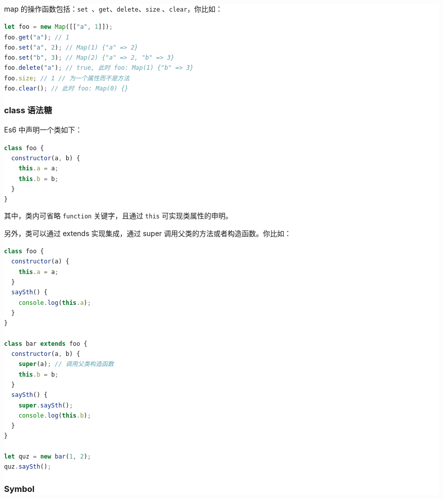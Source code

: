 map 的操作函数包括：`set `、`get`、`delete`、`size` 、`clear`，你比如：

```js
let foo = new Map([["a", 1]]);
foo.get("a"); // 1
foo.set("a", 2); // Map(1) {"a" => 2}
foo.set("b", 3); // Map(2) {"a" => 2, "b" => 3}
foo.delete("a"); // true, 此时 foo: Map(1) {"b" => 3}
foo.size; // 1 // 为一个属性而不是方法
foo.clear(); // 此时 foo: Map(0) {}
```

### class 语法糖

Es6 中声明一个类如下：

```js
class foo {
  constructor(a, b) {
    this.a = a;
    this.b = b;
  }
}
```

其中，类内可省略 `function` 关键字，且通过 `this` 可实现类属性的申明。

另外，类可以通过 extends 实现集成，通过 super 调用父类的方法或者构造函数。你比如：

```js
class foo {
  constructor(a) {
    this.a = a;
  }
  saySth() {
    console.log(this.a);
  }
}

class bar extends foo {
  constructor(a, b) {
    super(a); // 调用父类构造函数
    this.b = b;
  }
  saySth() {
    super.saySth();
    console.log(this.b);
  }
}

let quz = new bar(1, 2);
quz.saySth();
```

### Symbol
